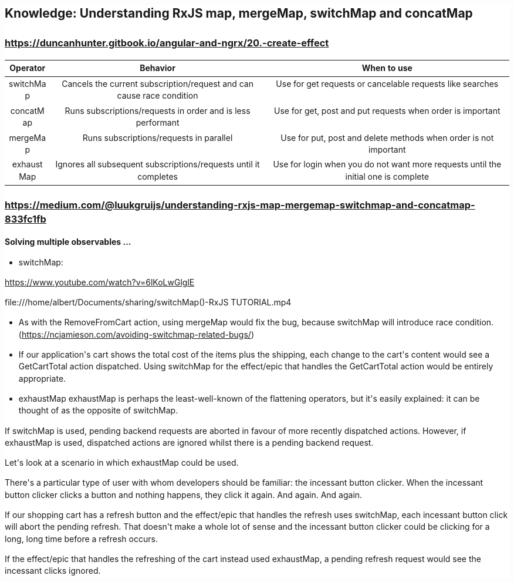 ## Knowledge: Understanding RxJS map, mergeMap, switchMap and concatMap

### https://duncanhunter.gitbook.io/angular-and-ngrx/20.-create-effect

|  Operator  |                               Behavior                                |                                    When to use                                     |
| :--------: | :-------------------------------------------------------------------: | :--------------------------------------------------------------------------------: |
| switchMap  | Cancels the current subscription/request and can cause race condition |             Use for get requests or cancelable requests like searches              |
| concatMap  |      Runs subscriptions/requests in order and is less performant      |             Use for get, post and put requests when order is important             |
|  mergeMap  |                Runs subscriptions/requests in parallel                |          Use for put, post and delete methods when order is not important          |
| exhaustMap |   Ignores all subsequent subscriptions/requests until it completes    | Use for login when you do not want more requests until the initial one is complete |

### https://medium.com/@luukgruijs/understanding-rxjs-map-mergemap-switchmap-and-concatmap-833fc1fb

**Solving multiple observables ...**

- switchMap:

https://www.youtube.com/watch?v=6lKoLwGlglE

file:///home/albert/Documents/sharing/switchMap()-RxJS TUTORIAL.mp4

- As with the RemoveFromCart action, using mergeMap would fix the bug, because switchMap will introduce race condition.
  (https://ncjamieson.com/avoiding-switchmap-related-bugs/)

- If our application's cart shows the total cost of the items plus the shipping, each change to the cart's content would see a GetCartTotal action dispatched. Using switchMap for the effect/epic that handles the GetCartTotal action would be entirely appropriate.

- exhaustMap
  exhaustMap is perhaps the least-well-known of the flattening operators, but it's easily explained: it can be thought of as the opposite of switchMap.

If switchMap is used, pending backend requests are aborted in favour of more recently dispatched actions. However, if exhaustMap is used, dispatched actions are ignored whilst there is a pending backend request.

Let's look at a scenario in which exhaustMap could be used.

There's a particular type of user with whom developers should be familiar: the incessant button clicker. When the incessant button clicker clicks a button and nothing happens, they click it again. And again. And again.

If our shopping cart has a refresh button and the effect/epic that handles the refresh uses switchMap, each incessant button click will abort the pending refresh. That doesn't make a whole lot of sense and the incessant button clicker could be clicking for a long, long time before a refresh occurs.

If the effect/epic that handles the refreshing of the cart instead used exhaustMap, a pending refresh request would see the incessant clicks ignored.
